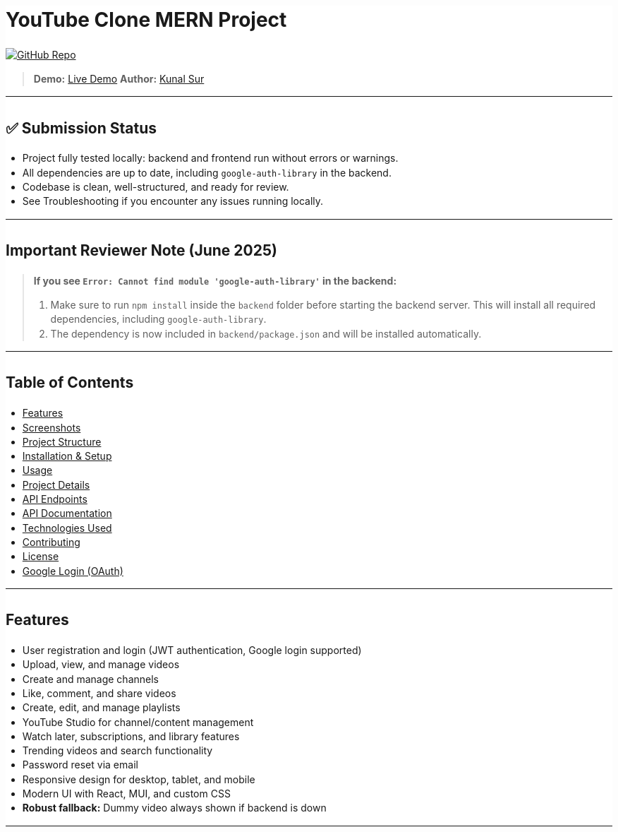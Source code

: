 # YouTube Clone MERN Project

[![GitHub Repo](https://img.shields.io/badge/GitHub-Kunal--2001--12-blue?logo=github)](https://github.com/Kunal-2001-12)

> **Demo:** [Live Demo](https://your-frontend.vercel.app) 
> **Author:** [Kunal Sur](https://github.com/Kunal-2001-12)

---

## ✅ Submission Status
- Project fully tested locally: backend and frontend run without errors or warnings.
- All dependencies are up to date, including `google-auth-library` in the backend.
- Codebase is clean, well-structured, and ready for review.
- See Troubleshooting if you encounter any issues running locally.

---

## Important Reviewer Note (June 2025)
> **If you see `Error: Cannot find module 'google-auth-library'` in the backend:**
> 1. Make sure to run `npm install` inside the `backend` folder before starting the backend server. This will install all required dependencies, including `google-auth-library`.
> 2. The dependency is now included in `backend/package.json` and will be installed automatically.

---

## Table of Contents
- [Features](#features)
- [Screenshots](#screenshots)
- [Project Structure](#project-structure)
- [Installation & Setup](#installation--setup)
- [Usage](#usage)
- [Project Details](#project-details)
- [API Endpoints](#api-endpoints)
- [API Documentation](#api-documentation)
- [Technologies Used](#technologies-used)
- [Contributing](#contributing)
- [License](#license)
- [Google Login (OAuth)](#google-login-oauth)

---

## Features
- User registration and login (JWT authentication, Google login supported)
- Upload, view, and manage videos
- Create and manage channels
- Like, comment, and share videos
- Create, edit, and manage playlists
- YouTube Studio for channel/content management
- Watch later, subscriptions, and library features
- Trending videos and search functionality
- Password reset via email
- Responsive design for desktop, tablet, and mobile
- Modern UI with React, MUI, and custom CSS
- **Robust fallback:** Dummy video always shown if backend is down

---